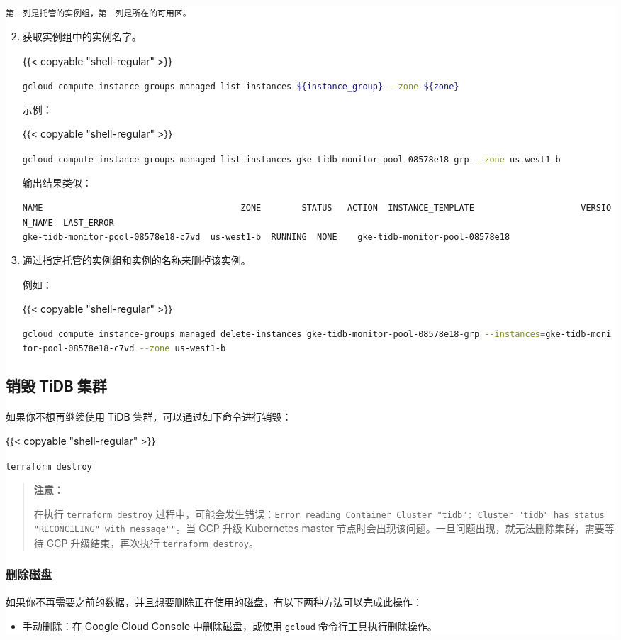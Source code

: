     第一列是托管的实例组，第二列是所在的可用区。

2. 获取实例组中的实例名字。

    {{< copyable "shell-regular" >}}

    ```bash
    gcloud compute instance-groups managed list-instances ${instance_group} --zone ${zone}
    ```

    示例：

    {{< copyable "shell-regular" >}}

    ```bash
    gcloud compute instance-groups managed list-instances gke-tidb-monitor-pool-08578e18-grp --zone us-west1-b
    ```

    输出结果类似：

    ```
    NAME                                       ZONE        STATUS   ACTION  INSTANCE_TEMPLATE                     VERSION_NAME  LAST_ERROR
    gke-tidb-monitor-pool-08578e18-c7vd  us-west1-b  RUNNING  NONE    gke-tidb-monitor-pool-08578e18
    ```

3. 通过指定托管的实例组和实例的名称来删掉该实例。

    例如：

    {{< copyable "shell-regular" >}}

    ```bash
    gcloud compute instance-groups managed delete-instances gke-tidb-monitor-pool-08578e18-grp --instances=gke-tidb-monitor-pool-08578e18-c7vd --zone us-west1-b
    ```

## 销毁 TiDB 集群

如果你不想再继续使用 TiDB 集群，可以通过如下命令进行销毁：

{{< copyable "shell-regular" >}}

```bash
terraform destroy
```

> **注意：**
>
> 在执行 `terraform destroy` 过程中，可能会发生错误：`Error reading Container Cluster "tidb": Cluster "tidb" has status "RECONCILING" with message""`。当 GCP 升级 Kubernetes master 节点时会出现该问题。一旦问题出现，就无法删除集群，需要等待 GCP 升级结束，再次执行 `terraform destroy`。

### 删除磁盘

如果你不再需要之前的数据，并且想要删除正在使用的磁盘，有以下两种方法可以完成此操作：

- 手动删除：在 Google Cloud Console 中删除磁盘，或使用 `gcloud` 命令行工具执行删除操作。
